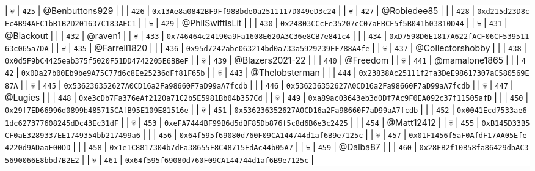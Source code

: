 | 💀 | `425` | @Benbuttons929 |
|  | `426` | `0x13Ae8a0842BF9Ff98Bbde0a2511117D049eD3c24` |
| 💀 | `427` | @Robiedee85 |
|  | `428` | `0xd215d23D8cEc4B94AFC1bB1B2D201637C183AEC1` |
| 💀 | `429` | @PhilSwiftIsLit |
|  | `430` | `0x24803CCcFe35207cC07aFBCF5f5B041b03810D44` |
| 💀 | `431` | @Blackout |
|  | `432` | @raven1 |
| 💀 | `433` | `0x746464c24190a9Fa1608E620A3C36e8CB7e841c4` |
|  | `434` | `0xD7598D6E1817A622fACF06CF53951163c065a7DA` |
| 💀 | `435` | @Farrell1820 |
|  | `436` | `0x95d7242abc063214bd0a733a5929239EF788A4fe` |
| 💀 | `437` | @Collectorshobby |
|  | `438` | `0x0d5F9bC4425eab375f5020F51DD4742205E6BBeF` |
| 💀 | `439` | @Blazers2021-22 |
|  | `440` | @Freedom |
| 💀 | `441` | @mamalone1865 |
|  | `442` | `0x0Da27b00Eb9be9A75C77d6c8Ee25236dFf81F65b` |
| 💀 | `443` | @Thelobsterman |
|  | `444` | `0x23838Ac25111f2fa3DeE98617307aC580569E87A` |
| 💀 | `445` | `0x536236352627A0CD16a2Fa98660F7aD99aA7fcdb` |
|  | `446` | `0x536236352627A0CD16a2Fa98660F7aD99aA7fcdb` |
| 💀 | `447` | @Lugies |
|  | `448` | `0xe3cDb7Fa376eAf2120a71C2b5E5981Bb04b357Cd` |
| 💀 | `449` | `0xa89ac03643eb3d0Df7Ac9F0EA092c37f11505afD` |
|  | `450` | `0x29f7ED66996d0899b485715CAfB95E109E81516e` |
| 💀 | `451` | `0x536236352627A0CD16a2Fa98660F7aD99aA7fcdb` |
|  | `452` | `0x0041Ecd7533ae61dc627377608245dDc43Ec31dF` |
| 💀 | `453` | `0xeFA7444BF99B6d5dBF85Db876f5c8d6B6e3c2425` |
|  | `454` | @Matt12412 |
| 💀 | `455` | `0xB145D33B5CF0aE3289337EE1749354bb217499a6` |
|  | `456` | `0x64f595f69080d760F09CA144744d1af6B9e7125c` |
| 💀 | `457` | `0x01F1456f5aF0AfdF17AA05Efe4220d9ADaaF00DD` |
|  | `458` | `0x1e1C8817304b7dFa38655F8C48715EdAc44b05A7` |
| 💀 | `459` | @Dalba87 |
|  | `460` | `0x28FB2f10B58fa86429dbAC35690066E8bbd7B2E2` |
| 💀 | `461` | `0x64f595f69080d760F09CA144744d1af6B9e7125c` |
